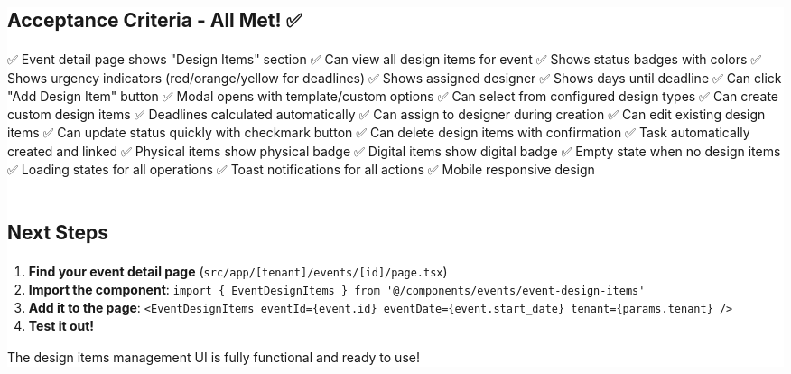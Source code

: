 
## Acceptance Criteria - All Met! ✅

✅ Event detail page shows "Design Items" section
✅ Can view all design items for event
✅ Shows status badges with colors
✅ Shows urgency indicators (red/orange/yellow for deadlines)
✅ Shows assigned designer
✅ Shows days until deadline
✅ Can click "Add Design Item" button
✅ Modal opens with template/custom options
✅ Can select from configured design types
✅ Can create custom design items
✅ Deadlines calculated automatically
✅ Can assign to designer during creation
✅ Can edit existing design items
✅ Can update status quickly with checkmark button
✅ Can delete design items with confirmation
✅ Task automatically created and linked
✅ Physical items show physical badge
✅ Digital items show digital badge
✅ Empty state when no design items
✅ Loading states for all operations
✅ Toast notifications for all actions
✅ Mobile responsive design

---

## Next Steps

1. **Find your event detail page** (`src/app/[tenant]/events/[id]/page.tsx`)
2. **Import the component**: `import { EventDesignItems } from '@/components/events/event-design-items'`
3. **Add it to the page**: `<EventDesignItems eventId={event.id} eventDate={event.start_date} tenant={params.tenant} />`
4. **Test it out!**

The design items management UI is fully functional and ready to use!

